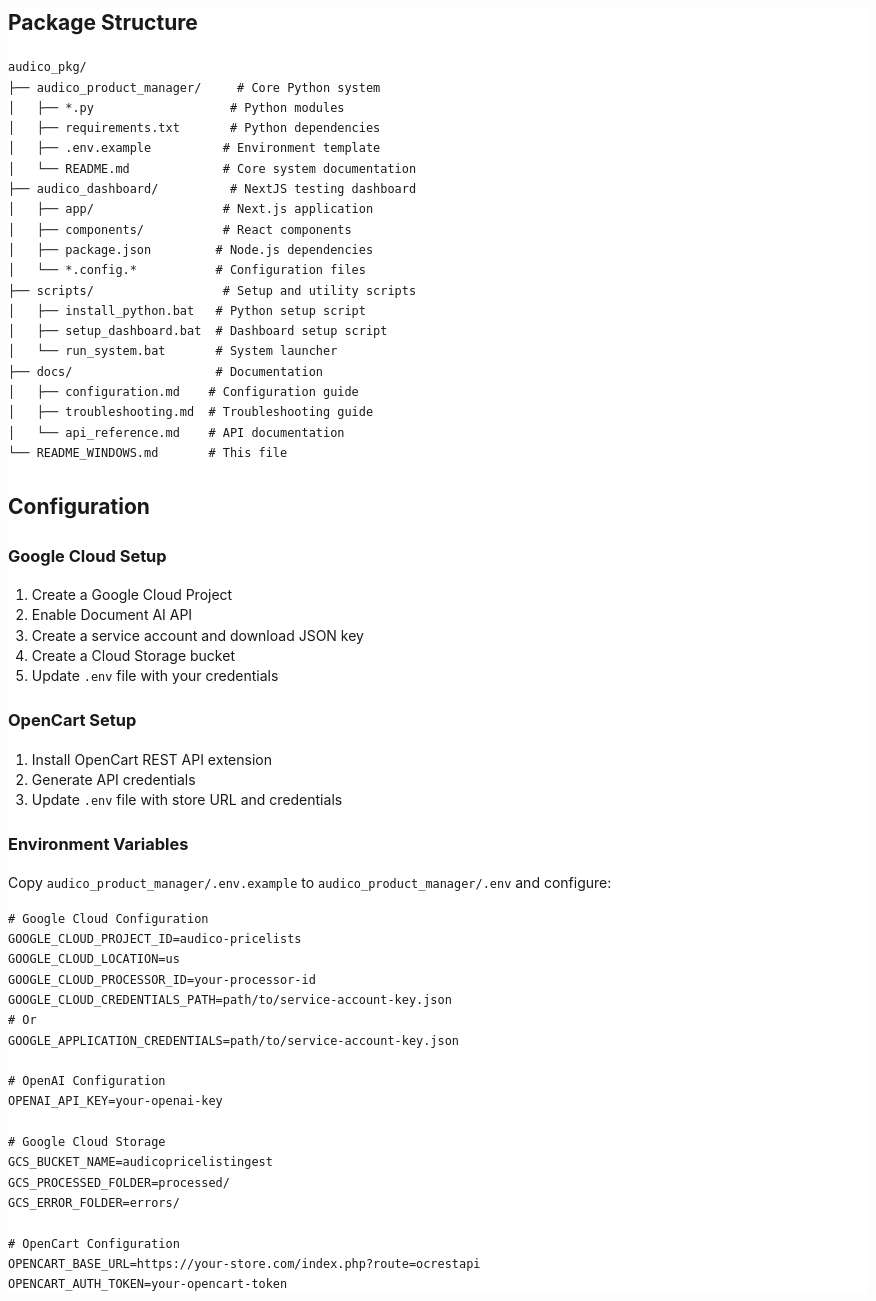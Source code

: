 ## Package Structure

```
audico_pkg/
├── audico_product_manager/     # Core Python system
│   ├── *.py                   # Python modules
│   ├── requirements.txt       # Python dependencies
│   ├── .env.example          # Environment template
│   └── README.md             # Core system documentation
├── audico_dashboard/          # NextJS testing dashboard
│   ├── app/                  # Next.js application
│   ├── components/           # React components
│   ├── package.json         # Node.js dependencies
│   └── *.config.*           # Configuration files
├── scripts/                  # Setup and utility scripts
│   ├── install_python.bat   # Python setup script
│   ├── setup_dashboard.bat  # Dashboard setup script
│   └── run_system.bat       # System launcher
├── docs/                    # Documentation
│   ├── configuration.md    # Configuration guide
│   ├── troubleshooting.md  # Troubleshooting guide
│   └── api_reference.md    # API documentation
└── README_WINDOWS.md       # This file
```

## Configuration

### Google Cloud Setup
1. Create a Google Cloud Project
2. Enable Document AI API
3. Create a service account and download JSON key
4. Create a Cloud Storage bucket
5. Update `.env` file with your credentials

### OpenCart Setup
1. Install OpenCart REST API extension
2. Generate API credentials
3. Update `.env` file with store URL and credentials

### Environment Variables
Copy `audico_product_manager/.env.example` to `audico_product_manager/.env` and configure:

```env
# Google Cloud Configuration
GOOGLE_CLOUD_PROJECT_ID=audico-pricelists
GOOGLE_CLOUD_LOCATION=us
GOOGLE_CLOUD_PROCESSOR_ID=your-processor-id
GOOGLE_CLOUD_CREDENTIALS_PATH=path/to/service-account-key.json
# Or
GOOGLE_APPLICATION_CREDENTIALS=path/to/service-account-key.json

# OpenAI Configuration
OPENAI_API_KEY=your-openai-key

# Google Cloud Storage
GCS_BUCKET_NAME=audicopricelistingest
GCS_PROCESSED_FOLDER=processed/
GCS_ERROR_FOLDER=errors/

# OpenCart Configuration
OPENCART_BASE_URL=https://your-store.com/index.php?route=ocrestapi
OPENCART_AUTH_TOKEN=your-opencart-token

```